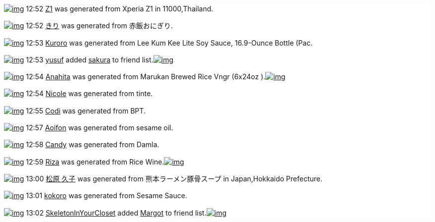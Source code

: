 [![img](http://kacdn06.appspot.com/5894969583730688/8a51.png)](http://www.barcodekanojo.com/kanojo/2805148/Z1) 12:52 [Z1](http://www.barcodekanojo.com/kanojo/2805148/Z1) was generated from Xperia Z1 in 11000,Thailand.

[![img](http://kacdn09.appspot.com/6204285880631296/1681.png)](http://www.barcodekanojo.com/kanojo/2805149/%E3%81%8D%E3%82%8A) 12:52 [きり](http://www.barcodekanojo.com/kanojo/2805149/%E3%81%8D%E3%82%8A) was generated from 赤飯おにぎり.

[![img](http://kacdn08.appspot.com/4829732063412224/00c1.png)](http://www.barcodekanojo.com/kanojo/2805150/Kuroro) 12:53 [Kuroro](http://www.barcodekanojo.com/kanojo/2805150/Kuroro) was generated from Lee Kum Kee Lite Soy Sauce, 16.9-Ounce Bottle (Pac.

[![img](http://kacdn03.appspot.com/6072447027642368/9e3b.jpg)](http://www.barcodekanojo.com/user/436574/yusuf) 12:53 [yusuf](http://www.barcodekanojo.com/user/436574/yusuf) added [sakura](http://www.barcodekanojo.com/kanojo/2788165/sakura) to friend list.[![img](http://kacdn03.appspot.com/5917321130409984/4a07.png)](http://www.barcodekanojo.com/kanojo/2788165/sakura)

[![img](http://kacdn04.appspot.com/4593210898776064/f090.png)](http://www.barcodekanojo.com/kanojo/2805151/Anahita) 12:54 [Anahita](http://www.barcodekanojo.com/kanojo/2805151/Anahita) was generated from Marukan Brewed Rice Vngr (6x24oz ).[![img](http://kacdn06.appspot.com/4509318913196032/bbb1.jpg)](http://www.barcodekanojo.com/product_images/barcode/5378905/1392522799/50x50xMarukan,P20Brewed,P20Rice,P20Vngr,P20,P286x24oz,P20,P29.jpg,qw=88,ah=88.pagespeed.ic.u7Fuv_JyVs.jpg)

[![img](http://kacdn05.appspot.com/6349679650406400/5d5e.png)](http://www.barcodekanojo.com/kanojo/2805152/Nicole) 12:54 [Nicole](http://www.barcodekanojo.com/kanojo/2805152/Nicole) was generated from tinte.

[![img](http://kacdn08.appspot.com/4584941744553984/5d5f.png)](http://www.barcodekanojo.com/kanojo/2805153/Codi) 12:55 [Codi](http://www.barcodekanojo.com/kanojo/2805153/Codi) was generated from BPT.

[![img](http://kacdn08.appspot.com/5934167334322176/b337.png)](http://www.barcodekanojo.com/kanojo/2805154/Aoifon) 12:57 [Aoifon](http://www.barcodekanojo.com/kanojo/2805154/Aoifon) was generated from sesame oil.

[![img](http://kacdn10.appspot.com/4998379859869696/7c22.png)](http://www.barcodekanojo.com/kanojo/2805155/Candy) 12:58 [Candy](http://www.barcodekanojo.com/kanojo/2805155/Candy) was generated from Damla.

[![img](http://kacdn04.appspot.com/6581237175025664/35cb.png)](http://www.barcodekanojo.com/kanojo/2805156/Riza) 12:59 [Riza](http://www.barcodekanojo.com/kanojo/2805156/Riza) was generated from Rice Wine.[![img](http://kacdn08.appspot.com/6299203047260160/8953.jpg)](http://www.barcodekanojo.com/product_images/barcode/2306516/1303629858/50x50x,PE7,P94,P9C,PE9,P85,P92,PE9,P85,PBF.jpg,qw=88,ah=88.pagespeed.ic.iVNHKBJm5H.jpg)

[![img](http://kacdn04.appspot.com/6631925842182144/d704.png)](http://www.barcodekanojo.com/kanojo/2805157/%E6%9D%BE%E5%8E%9F%20%E4%B9%85%E5%AD%90) 13:00 [松原 久子](http://www.barcodekanojo.com/kanojo/2805157/%E6%9D%BE%E5%8E%9F%20%E4%B9%85%E5%AD%90) was generated from 熊本ラーメン豚骨スープ in Japan,Hokkaido Prefecture.

[![img](http://kacdn10.appspot.com/5682335685017600/e9e9.png)](http://www.barcodekanojo.com/kanojo/2805158/kokoro) 13:01 [kokoro](http://www.barcodekanojo.com/kanojo/2805158/kokoro) was generated from Sesame Sauce.

[![img](http://kacdn09.appspot.com/5678267545681920/4c3b.jpg)](http://www.barcodekanojo.com/user/439551/SkeletonInYourCloset) 13:02 [SkeletonInYourCloset](http://www.barcodekanojo.com/user/439551/SkeletonInYourCloset) added [Margot](http://www.barcodekanojo.com/kanojo/1508510/Margot) to friend list.[![img](http://kacdn07.appspot.com/4614924105940992/ca44.png)](http://www.barcodekanojo.com/kanojo/1508510/Margot)
